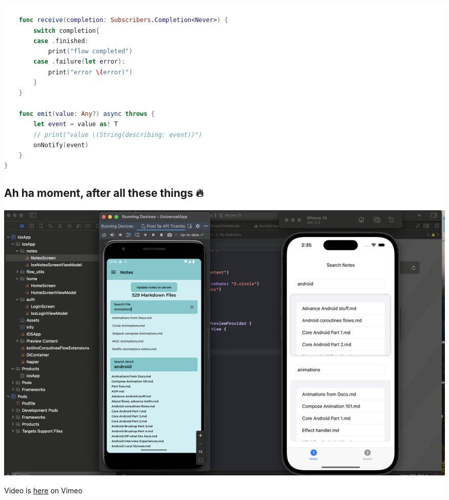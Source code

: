 ```swift
    
    func receive(completion: Subscribers.Completion<Never>) {
        switch completion{
        case .finished:
            print("flow completed")
        case .failure(let error):
            print("error \(error)")
        }
    }
    
    func emit(value: Any?) async throws {
        let event = value as! T
        // print("value \(String(describing: event))")
        onNotify(event)
    }
}

```

## Ah ha moment, after all these things 🔥

[![IMAGE ALT TEXT](../../assets/images/kskit/video.png)](https://vimeo.com/896680930 "Video Title")


Video is [here](https://vimeo.com/896680930)  on Vimeo
